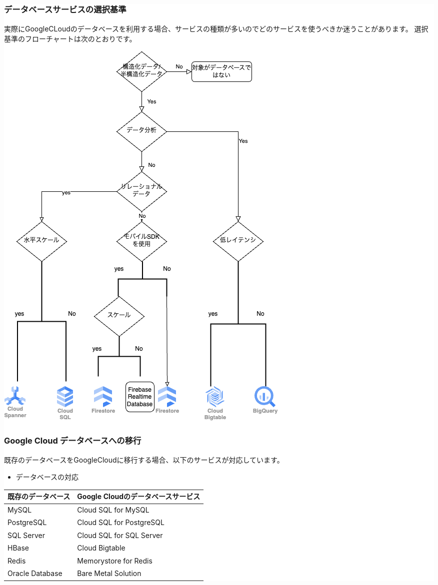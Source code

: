 
### データベースサービスの選択基準

実際にGoogleCLoudのデータベースを利用する場合、サービスの種類が多いのでどのサービスを使うべきか迷うことがあります。
選択基準のフローチャートは次のとおりです。

<img src="image/56database_flowchart.png">

### Google Cloud データベースへの移行

既存のデータベースをGoogleCloudに移行する場合、以下のサービスが対応しています。

* データベースの対応

| 既存のデータベース | Google Cloudのデータベースサービス |
| --- | --- |
| MySQL | Cloud SQL for MySQL |
| PostgreSQL | Cloud SQL for PostgreSQL |
| SQL Server | Cloud SQL for SQL Server |
| HBase | Cloud Bigtable |
| Redis | Memorystore for Redis |
| Oracle Database | Bare Metal Solution |

